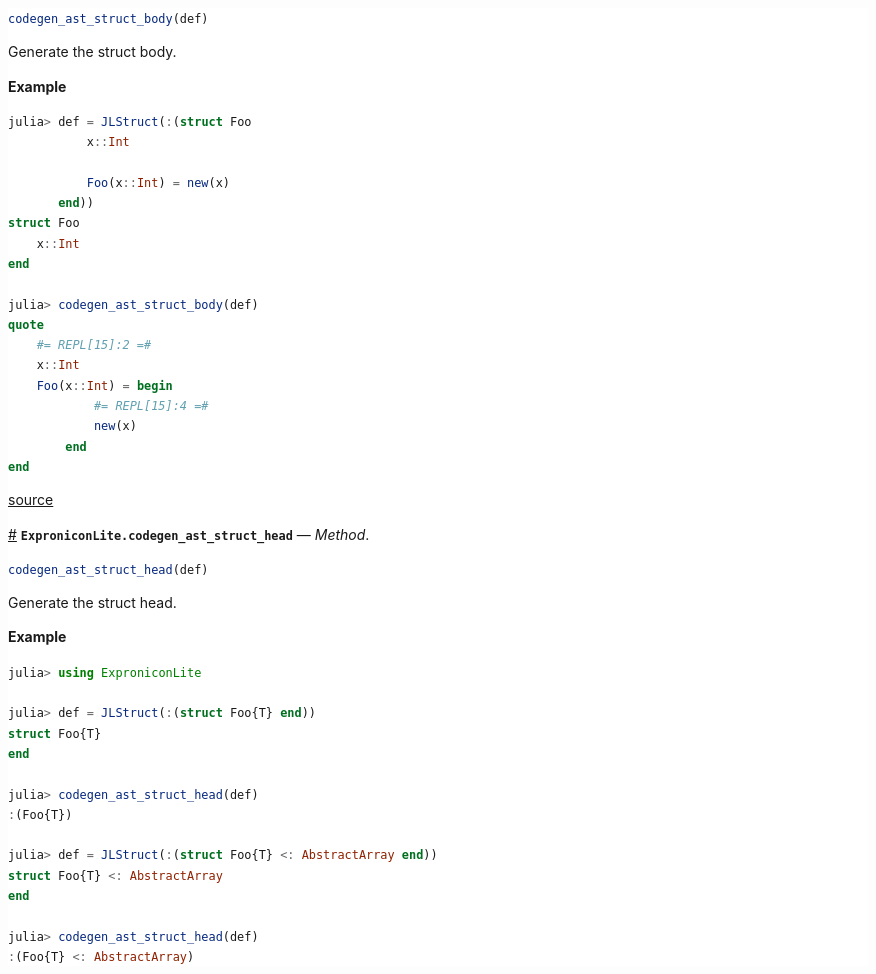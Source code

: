 

```julia
codegen_ast_struct_body(def)
```

Generate the struct body.

**Example**

```julia
julia> def = JLStruct(:(struct Foo
           x::Int
           
           Foo(x::Int) = new(x)
       end))
struct Foo
    x::Int
end

julia> codegen_ast_struct_body(def)
quote
    #= REPL[15]:2 =#
    x::Int
    Foo(x::Int) = begin
            #= REPL[15]:4 =#
            new(x)
        end
end
```


<a target='_blank' href='https://github.com/Roger-luo/ExproniconLite.jl/blob/a5382945571811e3fab9f4bf7a7bdf09c2101602/src/codegen.jl#L360-L387' class='documenter-source'>source</a><br>

<a id='ExproniconLite.codegen_ast_struct_head-Tuple{Any}' href='#ExproniconLite.codegen_ast_struct_head-Tuple{Any}'>#</a>
**`ExproniconLite.codegen_ast_struct_head`** &mdash; *Method*.



```julia
codegen_ast_struct_head(def)
```

Generate the struct head.

**Example**

```julia
julia> using ExproniconLite

julia> def = JLStruct(:(struct Foo{T} end))
struct Foo{T}
end

julia> codegen_ast_struct_head(def)
:(Foo{T})

julia> def = JLStruct(:(struct Foo{T} <: AbstractArray end))
struct Foo{T} <: AbstractArray
end

julia> codegen_ast_struct_head(def)
:(Foo{T} <: AbstractArray)
```

